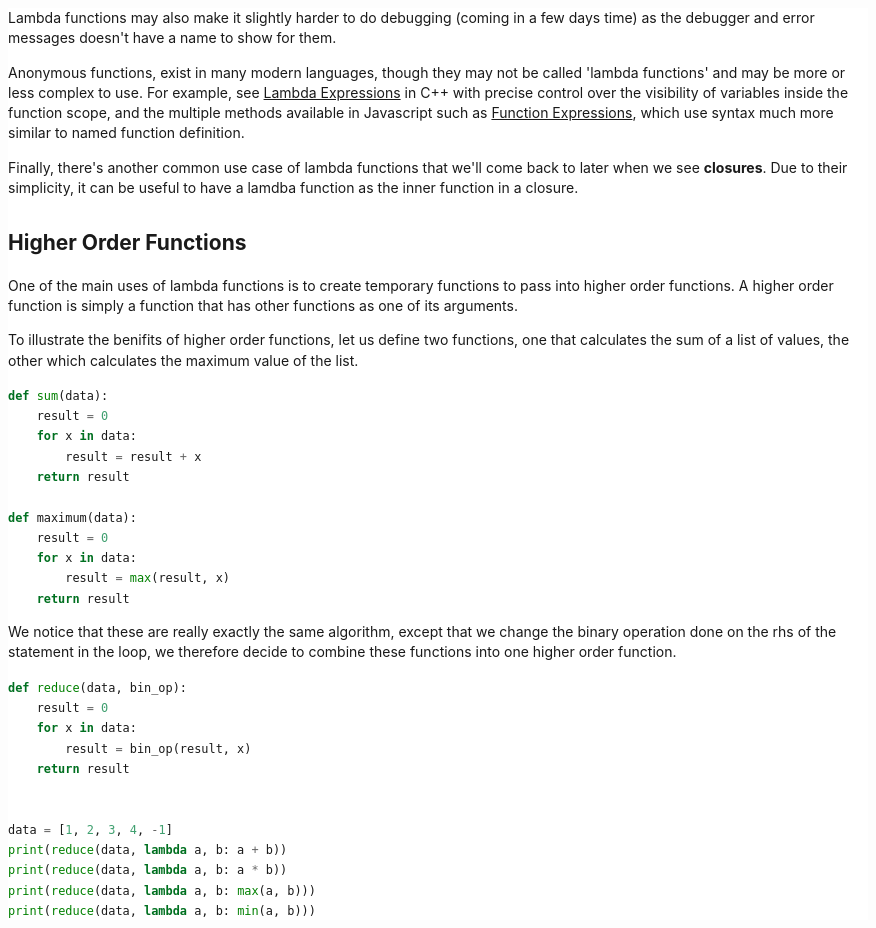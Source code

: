 Lambda functions may also make it slightly harder to do debugging (coming in a few days time) as the debugger and error messages doesn't have a name to show for them.

Anonymous functions, exist in many modern languages, though they may not be called 'lambda functions' and may be more or less complex to use.
For example, see [Lambda Expressions](https://en.cppreference.com/w/cpp/language/lambda) in C++ with precise control over the visibility of variables inside the function scope, and the multiple methods available in Javascript such as [Function Expressions](https://developer.mozilla.org/en-US/docs/Web/JavaScript/Reference/Functions#the_function_expression_function_expression), which use syntax much more similar to named function definition.

Finally, there's another common use case of lambda functions that we'll come back to later when we see **closures**.
Due to their simplicity, it can be useful to have a lamdba function as the inner function in a closure.

## Higher Order Functions

One of the main uses of lambda functions is to create temporary functions to
pass into higher order functions. A higher order function is simply a function
that has other functions as one of its arguments. 

To illustrate the benifits of higher order functions, let us define two
functions, one that calculates the sum of a list of values, the other
which calculates the maximum value of the list.

```python
def sum(data):
    result = 0
    for x in data:
        result = result + x
    return result

def maximum(data):
    result = 0
    for x in data:
        result = max(result, x)
    return result
```

We notice that these are really exactly the same algorithm, except that we
change the binary operation done on the rhs of the statement in the loop, we
therefore decide to combine these functions into one higher order function.

```python
def reduce(data, bin_op):
    result = 0
    for x in data:
        result = bin_op(result, x)
    return result


data = [1, 2, 3, 4, -1]
print(reduce(data, lambda a, b: a + b))
print(reduce(data, lambda a, b: a * b))
print(reduce(data, lambda a, b: max(a, b)))
print(reduce(data, lambda a, b: min(a, b)))
```
